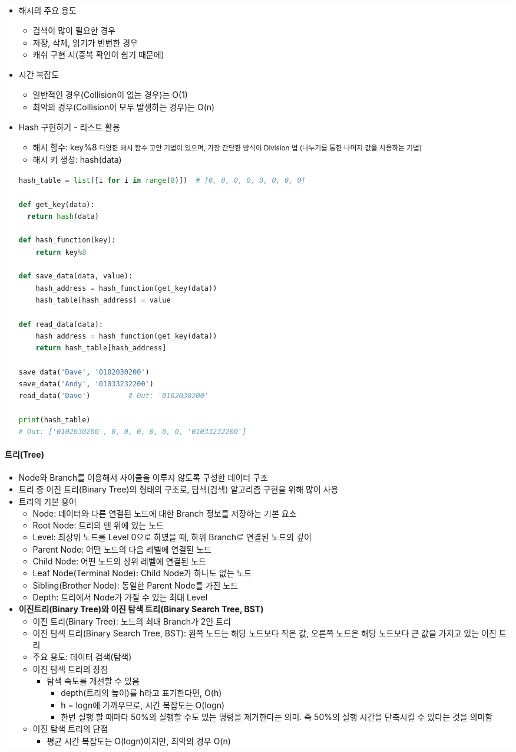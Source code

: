 - 해시의 주요 용도

  - 검색이 많이 필요한 경우
  - 저장, 삭제, 읽기가 빈번한 경우
  - 캐쉬 구현 시(중복 확인이 쉽기 때문에)

- 시간 복잡도

  - 일반적인 경우(Collision이 없는 경우)는 O(1)
  - 최악의 경우(Collision이 모두 발생하는 경우)는 O(n)

- Hash 구현하기 - 리스트 활용

  - 해시 함수: key%8
    <small> 다양한 해시 함수 고안 기법이 있으며, 가장 간단한 방식이 Division 법 (나누기를 통한 나머지 값을 사용하는 기법) </small>
  - 해시 키 생성: hash(data)

  ```python
  hash_table = list([i for i in range(8)])	# [0, 0, 0, 0, 0, 0, 0, 0]
  
  def get_key(data):
  	return hash(data)
  
  def hash_function(key):
      return key%8
  
  def save_data(data, value):
      hash_address = hash_function(get_key(data))
      hash_table[hash_address] = value
      
  def read_data(data):
      hash_address = hash_function(get_key(data))
      return hash_table[hash_address]
  
  save_data('Dave', '0102030200')
  save_data('Andy', '01033232200')
  read_data('Dave')			# Out: '0102030200'
  
  print(hash_table)			
  # Out: ['0102030200', 0, 0, 0, 0, 0, 0, '01033232200']
  ```



#### 트리(Tree)

- Node와 Branch를 이용해서 사이클을 이루지 않도록 구성한 데이터 구조
- 트리 중 이진 트리(Binary Tree)의 형태의 구조로, 탐색(검색) 알고리즘 구현을 위해 많이 사용
- 트리의 기본 용어
  - Node: 데이터와 다른 연결된 노드에 대한 Branch 정보를 저장하는 기본 요소
  - Root Node: 트리의 맨 위에 있는 노드
  - Level: 최상위 노드를 Level 0으로 하였을 때, 하위 Branch로 연결된 노드의 깊이
  - Parent Node: 어떤 노드의 다음 레벨에 연결된 노드
  - Child Node: 어떤 노드의 상위 레벨에 연결된 노드
  - Leaf Node(Terminal Node): Child Node가 하나도 없는 노드
  - Sibling(Brother Node): 동일한 Parent Node를 가진 노드
  - Depth: 트리에서 Node가 가질 수 있는 최대 Level
- **이진트리(Binary Tree)와 이진 탐색 트리(Binary Search Tree, BST)**
  - 이진 트리(Binary Tree): 노드의 최대 Branch가 2인 트리
  - 이진 탐색 트리(Binary Search Tree, BST): 왼쪽 노드는 해당 노드보다 작은 값, 오른쪽 노드은 해당 노드보다 큰 값을 가지고 있는 이진 트리
  - 주요 용도: 데이터 검색(탐색)
  - 이진 탐색 트리의 장점 
    - 탐색 속도를 개선할 수 있음
      - depth(트리의 높이)를 h라고 표기한다면, O(h)
      - h = logn에 가까우므로, 시간 복잡도는 O(logn)
      - 한번 실행 할 때마다 50%의 실행할 수도 있는 명령을 제거한다는 의미. 즉 50%의 실행 시간을 단축시킬 수 있다는 것을 의미함
  - 이진 탐색 트리의 단점
    - 평균 시간 복잡도는 O(logn)이지만, 최악의 경우 O(n)